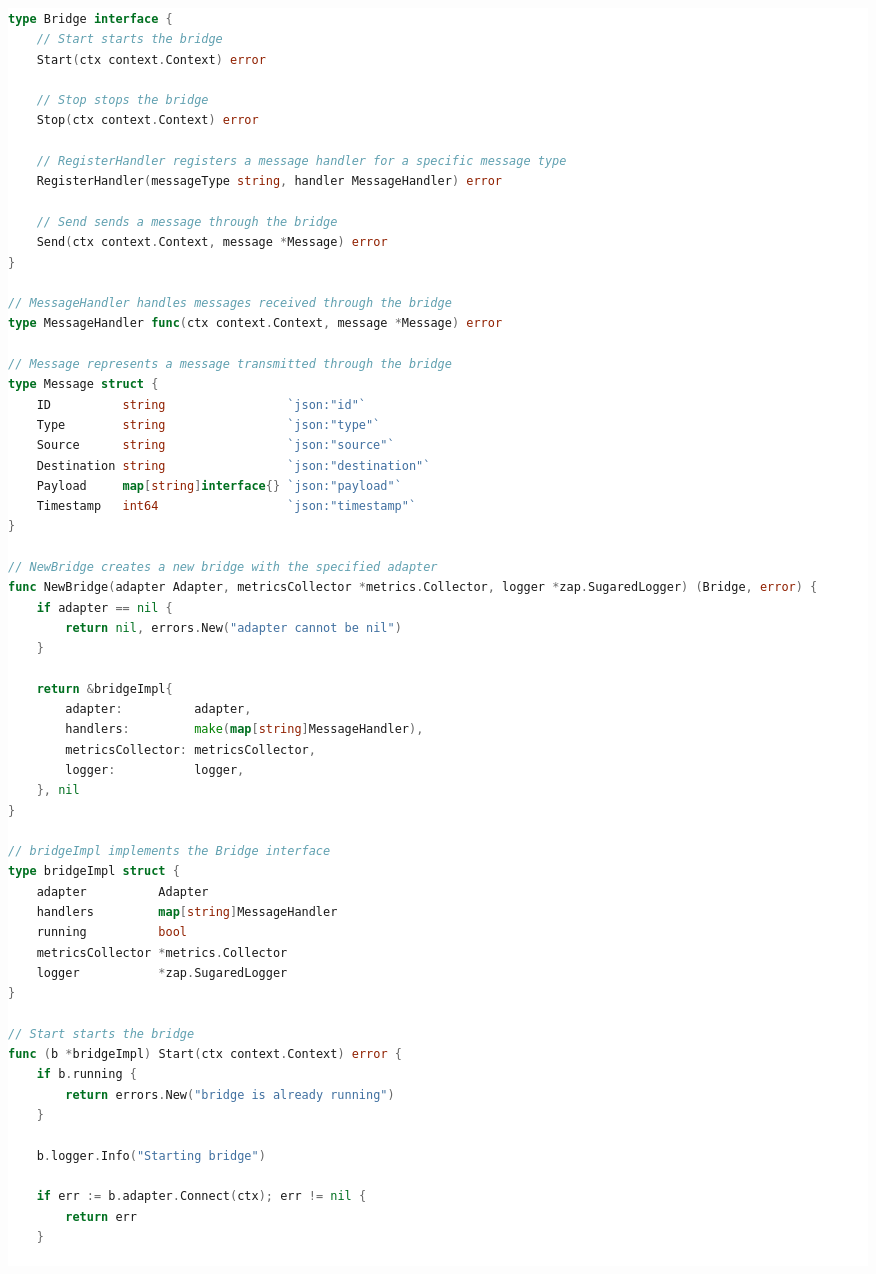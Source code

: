    ```go
   type Bridge interface {
       // Start starts the bridge
       Start(ctx context.Context) error
       
       // Stop stops the bridge
       Stop(ctx context.Context) error
       
       // RegisterHandler registers a message handler for a specific message type
       RegisterHandler(messageType string, handler MessageHandler) error
       
       // Send sends a message through the bridge
       Send(ctx context.Context, message *Message) error
   }
   
   // MessageHandler handles messages received through the bridge
   type MessageHandler func(ctx context.Context, message *Message) error
   
   // Message represents a message transmitted through the bridge
   type Message struct {
       ID          string                 `json:"id"`
       Type        string                 `json:"type"`
       Source      string                 `json:"source"`
       Destination string                 `json:"destination"`
       Payload     map[string]interface{} `json:"payload"`
       Timestamp   int64                  `json:"timestamp"`
   }
   
   // NewBridge creates a new bridge with the specified adapter
   func NewBridge(adapter Adapter, metricsCollector *metrics.Collector, logger *zap.SugaredLogger) (Bridge, error) {
       if adapter == nil {
           return nil, errors.New("adapter cannot be nil")
       }
       
       return &bridgeImpl{
           adapter:          adapter,
           handlers:         make(map[string]MessageHandler),
           metricsCollector: metricsCollector,
           logger:           logger,
       }, nil
   }
   
   // bridgeImpl implements the Bridge interface
   type bridgeImpl struct {
       adapter          Adapter
       handlers         map[string]MessageHandler
       running          bool
       metricsCollector *metrics.Collector
       logger           *zap.SugaredLogger
   }
   
   // Start starts the bridge
   func (b *bridgeImpl) Start(ctx context.Context) error {
       if b.running {
           return errors.New("bridge is already running")
       }
       
       b.logger.Info("Starting bridge")
       
       if err := b.adapter.Connect(ctx); err != nil {
           return err
       }
       
   ```